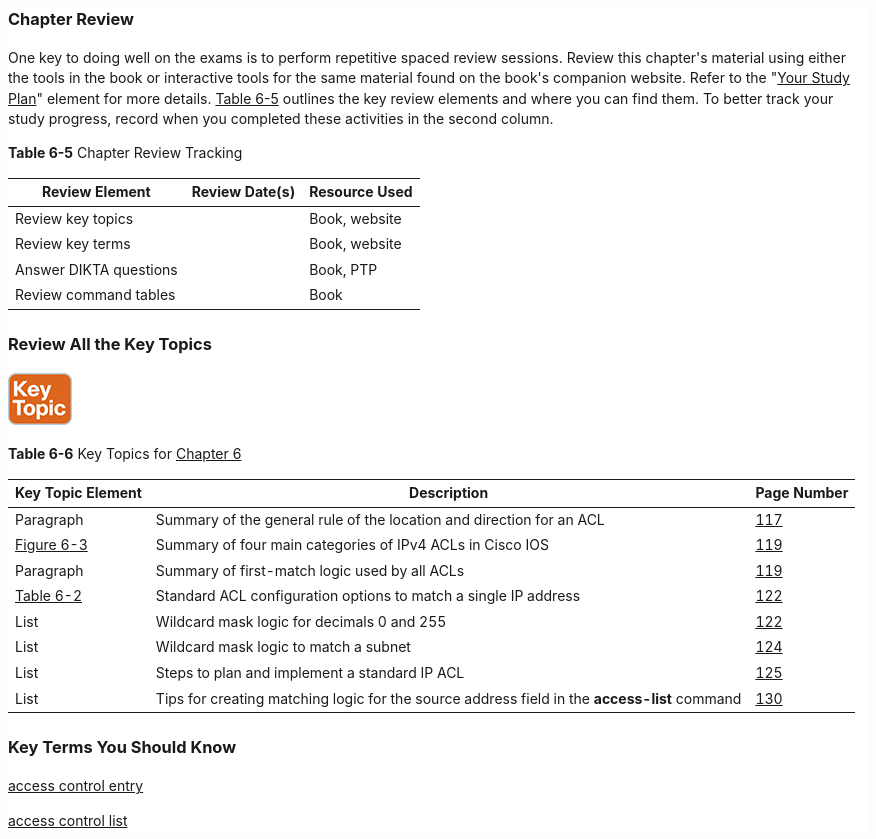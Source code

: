 ### Chapter Review

One key to doing well on the exams is to perform repetitive spaced review sessions. Review this chapter's material using either the tools in the book or interactive tools for the same material found on the book's companion website. Refer to the "[Your Study Plan](vol2_appf.md#appf)" element for more details. [Table 6-5](vol2_ch06.md#ch06tab05) outlines the key review elements and where you can find them. To better track your study progress, record when you completed these activities in the second column.

**Table 6-5** Chapter Review Tracking

| Review Element | Review Date(s) | Resource Used |
| --- | --- | --- |
| Review key topics |  | Book, website |
| Review key terms |  | Book, website |
| Answer DIKTA questions |  | Book, PTP |
| Review command tables |  | Book |

### Review All the Key Topics

![Key Topic button.](images/vol2_key_topic.jpg)



**Table 6-6** Key Topics for [Chapter 6](vol2_ch06.md#ch06)

| Key Topic Element | Description | Page Number |
| --- | --- | --- |
| Paragraph | Summary of the general rule of the location and direction for an ACL | [117](vol2_ch06.md#page_117) |
| [Figure 6-3](vol2_ch06.md#ch06fig03) | Summary of four main categories of IPv4 ACLs in Cisco IOS | [119](vol2_ch06.md#page_119) |
| Paragraph | Summary of first-match logic used by all ACLs | [119](vol2_ch06.md#page_119) |
| [Table 6-2](vol2_ch06.md#ch06tab02) | Standard ACL configuration options to match a single IP address | [122](vol2_ch06.md#page_122) |
| List | Wildcard mask logic for decimals 0 and 255 | [122](vol2_ch06.md#page_122) |
| List | Wildcard mask logic to match a subnet | [124](vol2_ch06.md#page_124) |
| List | Steps to plan and implement a standard IP ACL | [125](vol2_ch06.md#page_125) |
| List | Tips for creating matching logic for the source address field in the **access-list** command | [130](vol2_ch06.md#page_130) |

### Key Terms You Should Know

[access control entry](vol2_ch06.md#key_088)

[access control list](vol2_ch06.md#key_089)
